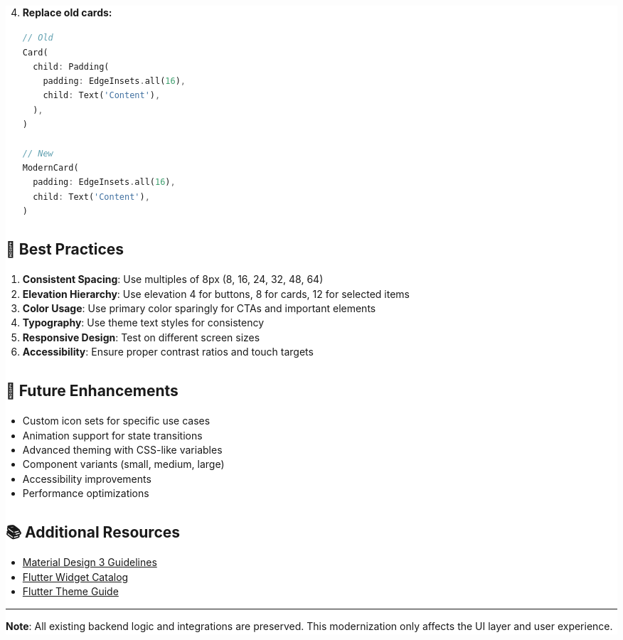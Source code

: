 4. **Replace old cards:**
   ```dart
   // Old
   Card(
     child: Padding(
       padding: EdgeInsets.all(16),
       child: Text('Content'),
     ),
   )
   
   // New
   ModernCard(
     padding: EdgeInsets.all(16),
     child: Text('Content'),
   )
   ```

## 🎯 Best Practices

1. **Consistent Spacing**: Use multiples of 8px (8, 16, 24, 32, 48, 64)
2. **Elevation Hierarchy**: Use elevation 4 for buttons, 8 for cards, 12 for selected items
3. **Color Usage**: Use primary color sparingly for CTAs and important elements
4. **Typography**: Use theme text styles for consistency
5. **Responsive Design**: Test on different screen sizes
6. **Accessibility**: Ensure proper contrast ratios and touch targets

## 🚀 Future Enhancements

- Custom icon sets for specific use cases
- Animation support for state transitions
- Advanced theming with CSS-like variables
- Component variants (small, medium, large)
- Accessibility improvements
- Performance optimizations

## 📚 Additional Resources

- [Material Design 3 Guidelines](https://m3.material.io/)
- [Flutter Widget Catalog](https://docs.flutter.dev/development/ui/widgets)
- [Flutter Theme Guide](https://docs.flutter.dev/cookbook/design/themes)

---

**Note**: All existing backend logic and integrations are preserved. This modernization only affects the UI layer and user experience.
